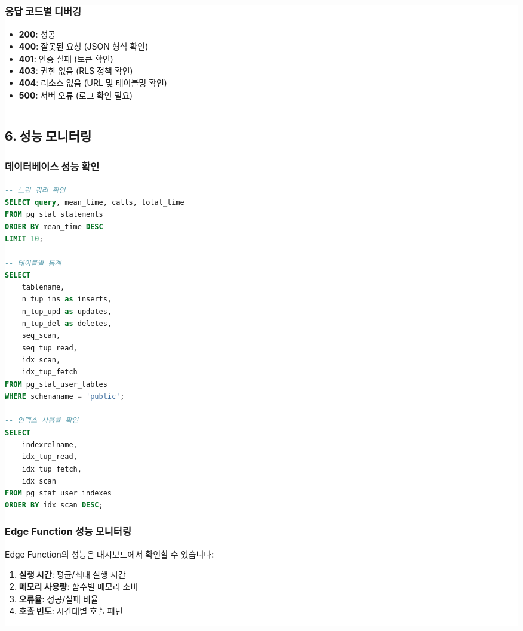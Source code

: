 ### 응답 코드별 디버깅

- **200**: 성공
- **400**: 잘못된 요청 (JSON 형식 확인)
- **401**: 인증 실패 (토큰 확인)
- **403**: 권한 없음 (RLS 정책 확인)
- **404**: 리소스 없음 (URL 및 테이블명 확인)
- **500**: 서버 오류 (로그 확인 필요)

---

## 6. 성능 모니터링

### 데이터베이스 성능 확인

```sql
-- 느린 쿼리 확인
SELECT query, mean_time, calls, total_time
FROM pg_stat_statements
ORDER BY mean_time DESC
LIMIT 10;

-- 테이블별 통계
SELECT
    tablename,
    n_tup_ins as inserts,
    n_tup_upd as updates,
    n_tup_del as deletes,
    seq_scan,
    seq_tup_read,
    idx_scan,
    idx_tup_fetch
FROM pg_stat_user_tables
WHERE schemaname = 'public';

-- 인덱스 사용률 확인
SELECT
    indexrelname,
    idx_tup_read,
    idx_tup_fetch,
    idx_scan
FROM pg_stat_user_indexes
ORDER BY idx_scan DESC;
```

### Edge Function 성능 모니터링

Edge Function의 성능은 대시보드에서 확인할 수 있습니다:

1. **실행 시간**: 평균/최대 실행 시간
2. **메모리 사용량**: 함수별 메모리 소비
3. **오류율**: 성공/실패 비율
4. **호출 빈도**: 시간대별 호출 패턴

---